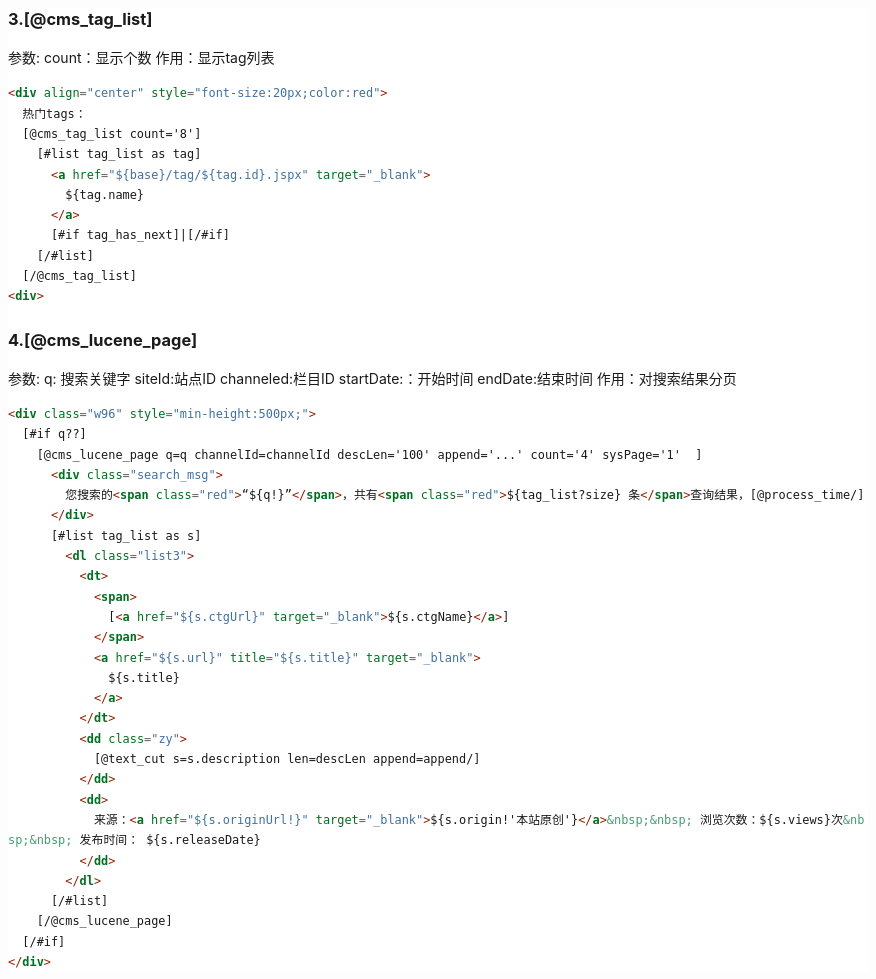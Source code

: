 ```html
```

### 3.[@cms_tag_list]
参数:
count：显示个数
作用：显示tag列表

```html
<div align="center" style="font-size:20px;color:red">
  热门tags： 
  [@cms_tag_list count='8']
    [#list tag_list as tag]
      <a href="${base}/tag/${tag.id}.jspx" target="_blank">
        ${tag.name}
      </a>
      [#if tag_has_next]|[/#if]
    [/#list]
  [/@cms_tag_list]
<div>
```

### 4.[@cms_lucene_page]
参数:
q: 搜索关键字
siteId:站点ID
channeled:栏目ID
startDate:：开始时间
endDate:结束时间
作用：对搜索结果分页

```html
<div class="w96" style="min-height:500px;">
  [#if q??]
    [@cms_lucene_page q=q channelId=channelId descLen='100' append='...' count='4' sysPage='1'  ]
      <div class="search_msg">
        您搜索的<span class="red">“${q!}”</span>，共有<span class="red">${tag_list?size} 条</span>查询结果，[@process_time/]
      </div>
      [#list tag_list as s]
        <dl class="list3">
          <dt>
            <span>
              [<a href="${s.ctgUrl}" target="_blank">${s.ctgName}</a>]
            </span>
            <a href="${s.url}" title="${s.title}" target="_blank">
              ${s.title}
            </a>
          </dt>
          <dd class="zy">
            [@text_cut s=s.description len=descLen append=append/]
          </dd>
          <dd>
            来源：<a href="${s.originUrl!}" target="_blank">${s.origin!'本站原创'}</a>&nbsp;&nbsp; 浏览次数：${s.views}次&nbsp;&nbsp; 发布时间： ${s.releaseDate} 
          </dd>
        </dl>
      [/#list]
    [/@cms_lucene_page]   
  [/#if]  
</div> 
```
